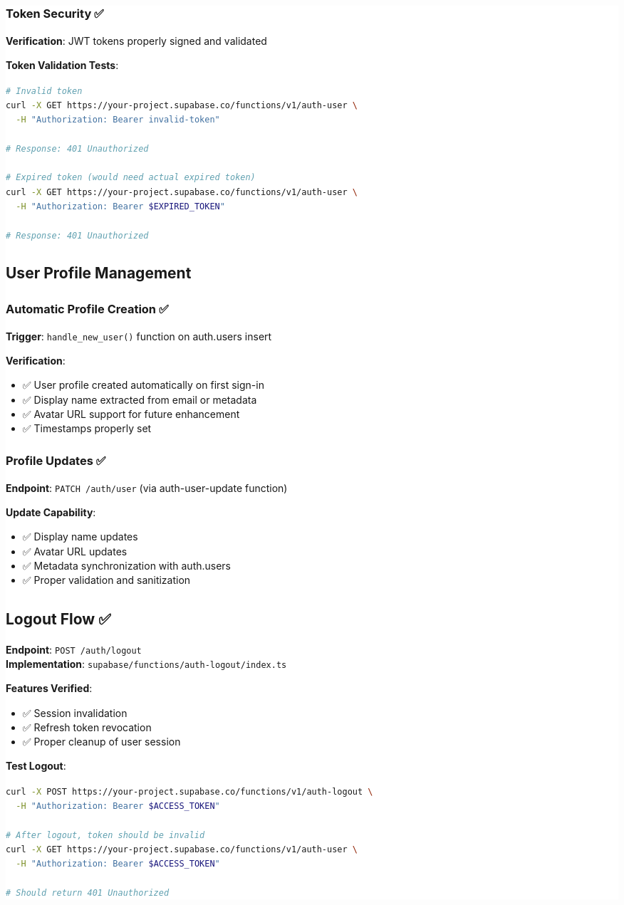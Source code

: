 ### Token Security ✅
**Verification**: JWT tokens properly signed and validated

**Token Validation Tests**:
```bash
# Invalid token
curl -X GET https://your-project.supabase.co/functions/v1/auth-user \
  -H "Authorization: Bearer invalid-token"

# Response: 401 Unauthorized

# Expired token (would need actual expired token)
curl -X GET https://your-project.supabase.co/functions/v1/auth-user \
  -H "Authorization: Bearer $EXPIRED_TOKEN"

# Response: 401 Unauthorized
```

## User Profile Management

### Automatic Profile Creation ✅
**Trigger**: `handle_new_user()` function on auth.users insert

**Verification**:
- ✅ User profile created automatically on first sign-in
- ✅ Display name extracted from email or metadata
- ✅ Avatar URL support for future enhancement
- ✅ Timestamps properly set

### Profile Updates ✅
**Endpoint**: `PATCH /auth/user` (via auth-user-update function)

**Update Capability**:
- ✅ Display name updates
- ✅ Avatar URL updates
- ✅ Metadata synchronization with auth.users
- ✅ Proper validation and sanitization

## Logout Flow ✅
**Endpoint**: `POST /auth/logout`  
**Implementation**: `supabase/functions/auth-logout/index.ts`

**Features Verified**:
- ✅ Session invalidation
- ✅ Refresh token revocation
- ✅ Proper cleanup of user session

**Test Logout**:
```bash
curl -X POST https://your-project.supabase.co/functions/v1/auth-logout \
  -H "Authorization: Bearer $ACCESS_TOKEN"

# After logout, token should be invalid
curl -X GET https://your-project.supabase.co/functions/v1/auth-user \
  -H "Authorization: Bearer $ACCESS_TOKEN"

# Should return 401 Unauthorized
```
